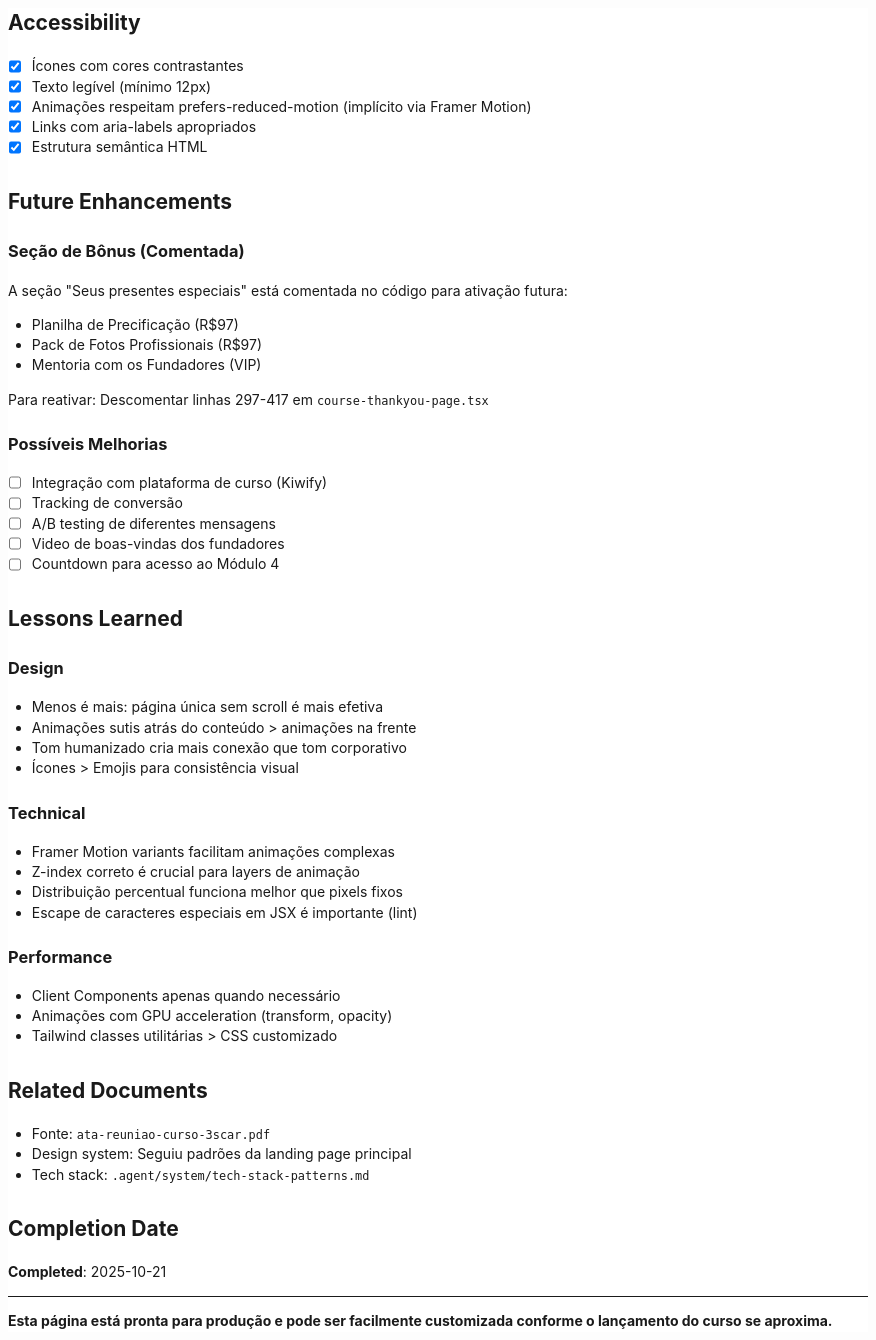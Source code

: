 ## Accessibility

- [x] Ícones com cores contrastantes
- [x] Texto legível (mínimo 12px)
- [x] Animações respeitam prefers-reduced-motion (implícito via Framer Motion)
- [x] Links com aria-labels apropriados
- [x] Estrutura semântica HTML

## Future Enhancements

### Seção de Bônus (Comentada)
A seção "Seus presentes especiais" está comentada no código para ativação futura:
- Planilha de Precificação (R$97)
- Pack de Fotos Profissionais (R$97)
- Mentoria com os Fundadores (VIP)

Para reativar: Descomentar linhas 297-417 em `course-thankyou-page.tsx`

### Possíveis Melhorias
- [ ] Integração com plataforma de curso (Kiwify)
- [ ] Tracking de conversão
- [ ] A/B testing de diferentes mensagens
- [ ] Video de boas-vindas dos fundadores
- [ ] Countdown para acesso ao Módulo 4

## Lessons Learned

### Design
- Menos é mais: página única sem scroll é mais efetiva
- Animações sutis atrás do conteúdo > animações na frente
- Tom humanizado cria mais conexão que tom corporativo
- Ícones > Emojis para consistência visual

### Technical
- Framer Motion variants facilitam animações complexas
- Z-index correto é crucial para layers de animação
- Distribuição percentual funciona melhor que pixels fixos
- Escape de caracteres especiais em JSX é importante (lint)

### Performance
- Client Components apenas quando necessário
- Animações com GPU acceleration (transform, opacity)
- Tailwind classes utilitárias > CSS customizado

## Related Documents

- Fonte: `ata-reuniao-curso-3scar.pdf`
- Design system: Seguiu padrões da landing page principal
- Tech stack: `.agent/system/tech-stack-patterns.md`

## Completion Date

**Completed**: 2025-10-21

---

**Esta página está pronta para produção e pode ser facilmente customizada conforme o lançamento do curso se aproxima.**
